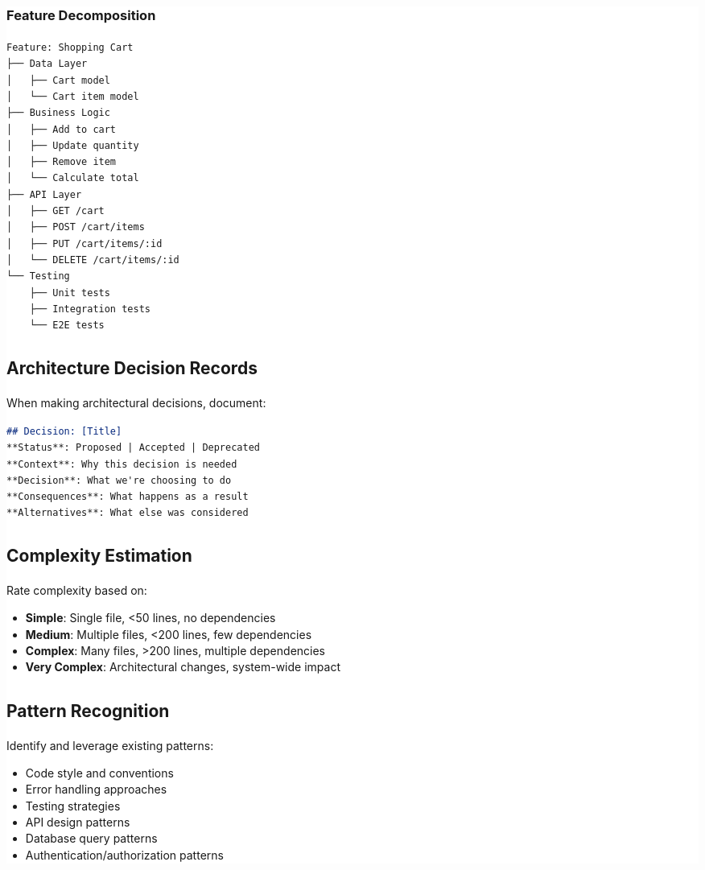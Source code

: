 ### Feature Decomposition
```
Feature: Shopping Cart
├── Data Layer
│   ├── Cart model
│   └── Cart item model
├── Business Logic
│   ├── Add to cart
│   ├── Update quantity
│   ├── Remove item
│   └── Calculate total
├── API Layer
│   ├── GET /cart
│   ├── POST /cart/items
│   ├── PUT /cart/items/:id
│   └── DELETE /cart/items/:id
└── Testing
    ├── Unit tests
    ├── Integration tests
    └── E2E tests
```

## Architecture Decision Records

When making architectural decisions, document:

```markdown
## Decision: [Title]
**Status**: Proposed | Accepted | Deprecated
**Context**: Why this decision is needed
**Decision**: What we're choosing to do
**Consequences**: What happens as a result
**Alternatives**: What else was considered
```

## Complexity Estimation

Rate complexity based on:
- **Simple**: Single file, <50 lines, no dependencies
- **Medium**: Multiple files, <200 lines, few dependencies
- **Complex**: Many files, >200 lines, multiple dependencies
- **Very Complex**: Architectural changes, system-wide impact

## Pattern Recognition

Identify and leverage existing patterns:
- Code style and conventions
- Error handling approaches
- Testing strategies
- API design patterns
- Database query patterns
- Authentication/authorization patterns
